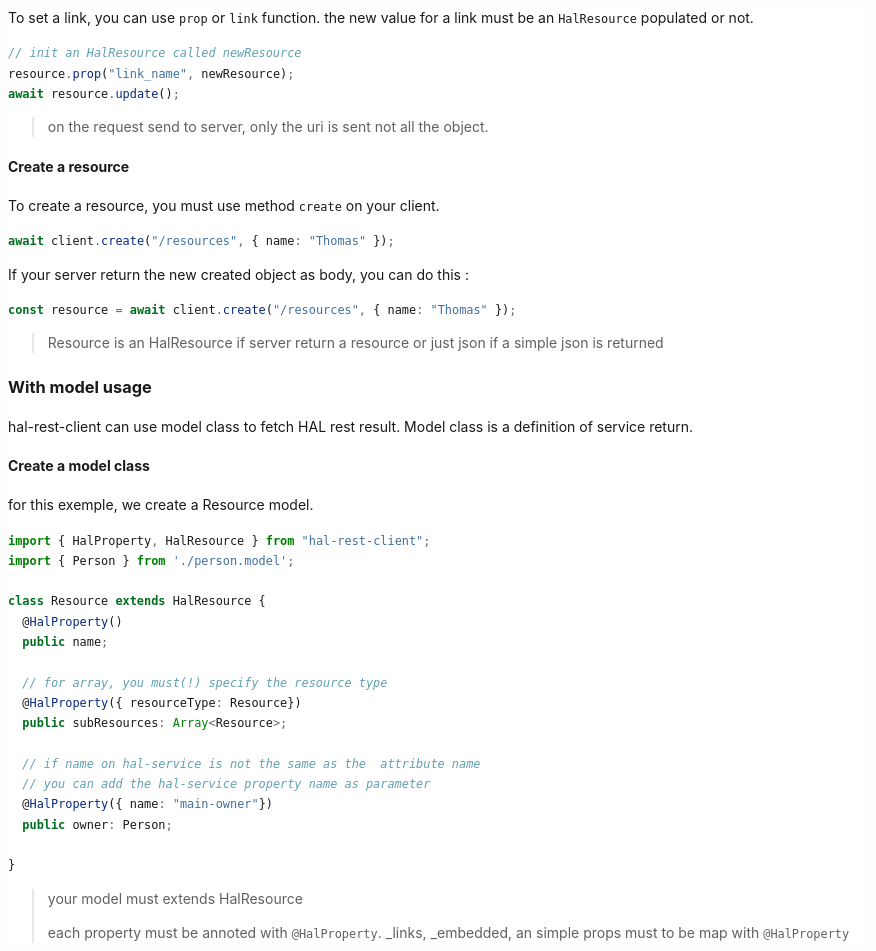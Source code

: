 To set a link, you can use `prop` or `link` function. the new value for a link must be an `HalResource` populated or not.
``` ts
// init an HalResource called newResource
resource.prop("link_name", newResource);
await resource.update();
```
> on the request send to server, only the uri is sent not all the object.

#### Create a resource

To create a resource, you must use method `create` on your client.

``` ts
await client.create("/resources", { name: "Thomas" });
```
If your server return the new created object as body, you can do this :
``` ts
const resource = await client.create("/resources", { name: "Thomas" });
```
> Resource is an HalResource if server return a resource or just json if a simple json is returned


### With model usage

hal-rest-client can use model class to fetch HAL rest result.
Model class is a definition of service return.

#### Create a model class

for this exemple, we create a Resource model.

``` ts
import { HalProperty, HalResource } from "hal-rest-client";
import { Person } from './person.model';

class Resource extends HalResource {
  @HalProperty()
  public name;

  // for array, you must(!) specify the resource type
  @HalProperty({ resourceType: Resource})
  public subResources: Array<Resource>;

  // if name on hal-service is not the same as the  attribute name
  // you can add the hal-service property name as parameter
  @HalProperty({ name: "main-owner"})
  public owner: Person;

}
```
> your model must extends HalResource
>
> each property must be annoted with `@HalProperty`.
> \_links, \_embedded, an simple props must to be map with `@HalProperty`
